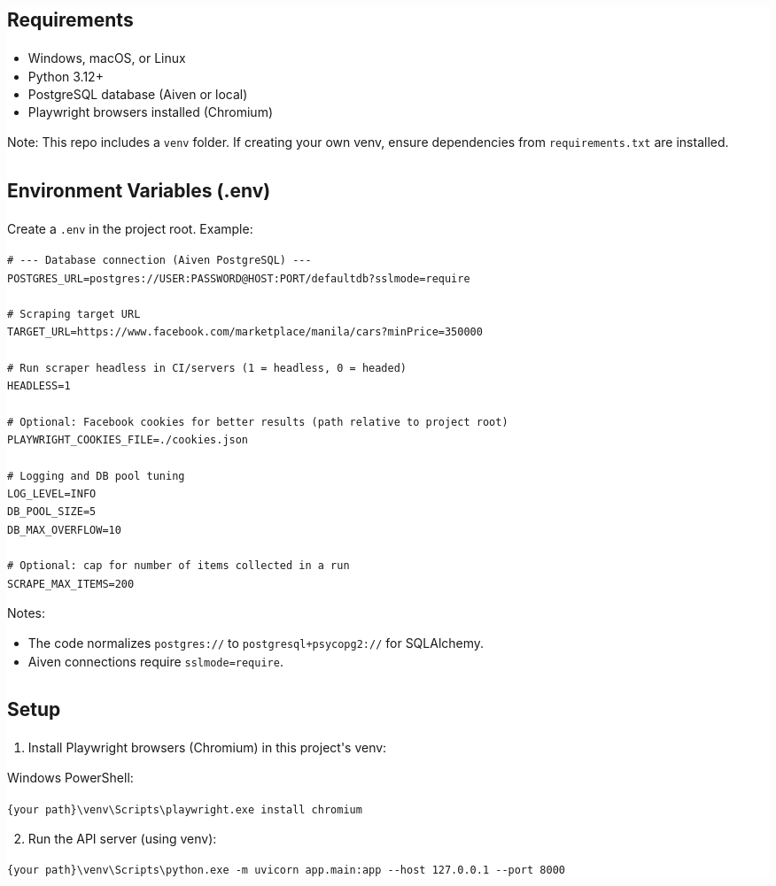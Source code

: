 ## Requirements

- Windows, macOS, or Linux
- Python 3.12+
- PostgreSQL database (Aiven or local)
- Playwright browsers installed (Chromium)

Note: This repo includes a `venv` folder. If creating your own venv, ensure dependencies from `requirements.txt` are installed.

## Environment Variables (.env)

Create a `.env` in the project root. Example:

```
# --- Database connection (Aiven PostgreSQL) ---
POSTGRES_URL=postgres://USER:PASSWORD@HOST:PORT/defaultdb?sslmode=require

# Scraping target URL
TARGET_URL=https://www.facebook.com/marketplace/manila/cars?minPrice=350000

# Run scraper headless in CI/servers (1 = headless, 0 = headed)
HEADLESS=1

# Optional: Facebook cookies for better results (path relative to project root)
PLAYWRIGHT_COOKIES_FILE=./cookies.json

# Logging and DB pool tuning
LOG_LEVEL=INFO
DB_POOL_SIZE=5
DB_MAX_OVERFLOW=10

# Optional: cap for number of items collected in a run
SCRAPE_MAX_ITEMS=200
```

Notes:
- The code normalizes `postgres://` to `postgresql+psycopg2://` for SQLAlchemy.
- Aiven connections require `sslmode=require`.

## Setup

1) Install Playwright browsers (Chromium) in this project's venv:

Windows PowerShell:
```
{your path}\venv\Scripts\playwright.exe install chromium
```

2) Run the API server (using venv):
```
{your path}\venv\Scripts\python.exe -m uvicorn app.main:app --host 127.0.0.1 --port 8000
```
